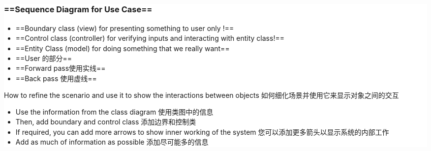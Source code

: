 ### ==Sequence Diagram for Use Case==
+ ==Boundary class (view) for presenting something to user only !==
+  ==Control class (controller) for verifying inputs and interacting with entity class!==
+ ==Entity Class (model) for doing something that we really want==
+ ==User 的部分==
+ ==Forward pass使用实线==
+ ==Back pass 使用虚线==

How to refine the scenario and use it to show the  interactions between objects 如何细化场景并使用它来显示对象之间的交互
+ Use the information from the class diagram   使用类图中的信息
+ Then, add boundary and control class  添加边界和控制类
+  If required, you can add more arrows to show inner working of  the system  您可以添加更多箭头以显示系统的内部工作
+ Add as much of information as possible 添加尽可能多的信息
